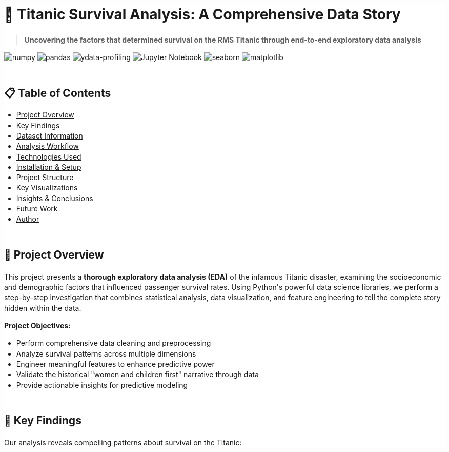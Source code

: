 # 🚢 Titanic Survival Analysis: A Comprehensive Data Story

> **Uncovering the factors that determined survival on the RMS Titanic through end-to-end exploratory data analysis**

[![numpy](https://img.shields.io/badge/numpy-%3E=1.19-blue.svg)](https://numpy.org/)
[![pandas](https://img.shields.io/badge/pandas-%3E=1.1-blue.svg)](https://pandas.pydata.org/)
[![ydata-profiling](https://img.shields.io/badge/ydata--profiling-%3E=4.0-blue.svg)](https://github.com/ydataai/ydata-profiling)
[![Jupyter Notebook](https://img.shields.io/badge/Jupyter-Notebook-orange.svg)](https://jupyter.org/)
[![seaborn](https://img.shields.io/badge/seaborn-%3E=0.11-blue.svg)](https://seaborn.pydata.org/)
[![matplotlib](https://img.shields.io/badge/matplotlib-%3E=3.3-blue.svg)](https://matplotlib.org/)

---

## 📋 Table of Contents
- [Project Overview](#-project-overview)
- [Key Findings](#-key-findings)
- [Dataset Information](#-dataset-information)
- [Analysis Workflow](#-analysis-workflow)
- [Technologies Used](#-technologies-used)
- [Installation & Setup](#-installation--setup)
- [Project Structure](#-project-structure)
- [Key Visualizations](#-key-visualizations)
- [Insights & Conclusions](#-insights--conclusions)
- [Future Work](#-future-work)
- [Author](#-author)

---

## 🎯 Project Overview

This project presents a **thorough exploratory data analysis (EDA)** of the infamous Titanic disaster, examining the socioeconomic and demographic factors that influenced passenger survival rates. Using Python's powerful data science libraries, we perform a step-by-step investigation that combines statistical analysis, data visualization, and feature engineering to tell the complete story hidden within the data.

**Project Objectives:**
- Perform comprehensive data cleaning and preprocessing
- Analyze survival patterns across multiple dimensions
- Engineer meaningful features to enhance predictive power
- Validate the historical "women and children first" narrative through data
- Provide actionable insights for predictive modeling

---

## 🔑 Key Findings

Our analysis reveals compelling patterns about survival on the Titanic:
